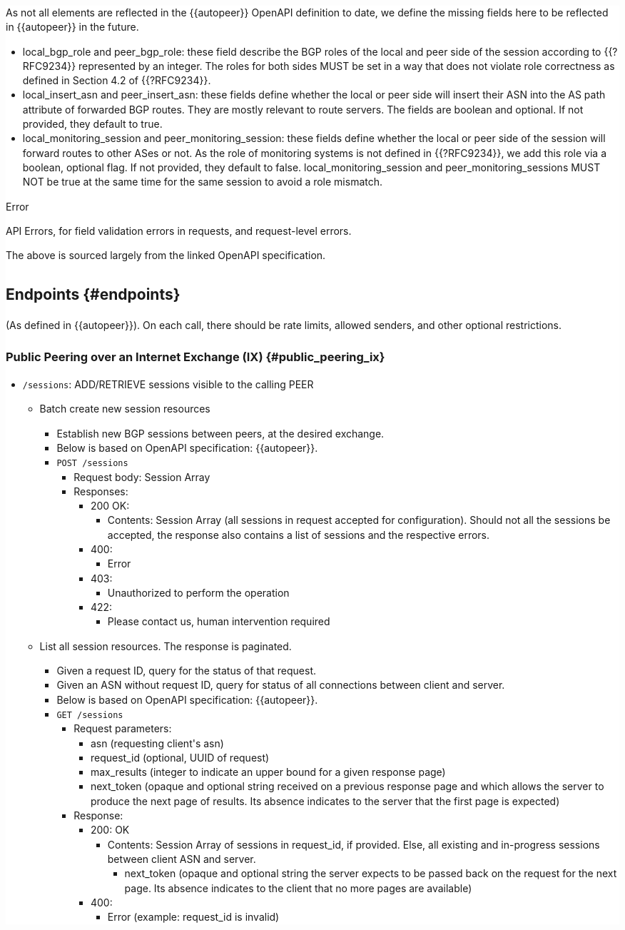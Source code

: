 As not all elements are reflected in the {{autopeer}} OpenAPI definition to date, we define the missing fields here to be reflected in {{autopeer}} in the future.

  * local_bgp_role and peer_bgp_role: these field describe the BGP roles of the local and peer side of the session according to {{?RFC9234}} represented by an integer. The roles for both sides MUST be set in a way that does not violate role correctness as defined in Section 4.2 of {{?RFC9234}}.
  * local_insert_asn and peer_insert_asn: these fields define whether the local or peer side will insert their ASN into the AS path attribute of forwarded BGP routes. They are mostly relevant to route servers. The fields are boolean and optional. If not provided, they default to true.
  * local_monitoring_session and peer_monitoring_session: these fields define whether the local or peer side of the session will forward routes to other ASes or not. As the role of monitoring systems is not defined in {{?RFC9234}}, we add this role via a boolean, optional flag. If not provided, they default to false. local_monitoring_session and peer_monitoring_sessions MUST NOT be true at the same time for the same session to avoid a role mismatch.

Error

  API Errors, for field validation errors in requests, and request-level errors.

The above is sourced largely from the linked OpenAPI specification.

Endpoints   {#endpoints}
---------
(As defined in {{autopeer}}).
On each call, there should be rate limits, allowed senders, and other optional restrictions.


### Public Peering over an Internet Exchange (IX)   {#public_peering_ix}
* `/sessions`: ADD/RETRIEVE sessions visible to the calling PEER
  * Batch create new session resources
    * Establish new BGP sessions between peers, at the desired exchange.
    * Below is based on OpenAPI specification: {{autopeer}}.
    * `POST /sessions`
      * Request body: Session Array
      * Responses:
        * 200 OK:
          * Contents: Session Array (all sessions in request accepted for configuration). Should not all the sessions be accepted, the response also contains a list of sessions and the respective errors.
        * 400:
          * Error
        * 403:
          * Unauthorized to perform the operation
        * 422:
          * Please contact us, human intervention required

  * List all session resources. The response is paginated.
    * Given a request ID, query for the status of that request.
    * Given an ASN without request ID, query for status of all connections between client and server.
    * Below is based on OpenAPI specification: {{autopeer}}.
    * `GET /sessions`
      * Request parameters:
        * asn (requesting client's asn)
        * request_id (optional, UUID of request)
        * max_results (integer to indicate an upper bound for a given response page)
        * next_token (opaque and optional string received on a previous response page and which allows the server to produce the next page of results. Its absence indicates to the server that the first page is expected)
      * Response:
        * 200: OK
          * Contents: Session Array of sessions in request_id, if provided. Else, all existing and in-progress sessions between client ASN and server.
            * next_token (opaque and optional string the server expects to be passed back on the request for the next page. Its absence indicates to the client that no more pages are available)
        * 400:
          * Error (example: request_id is invalid)